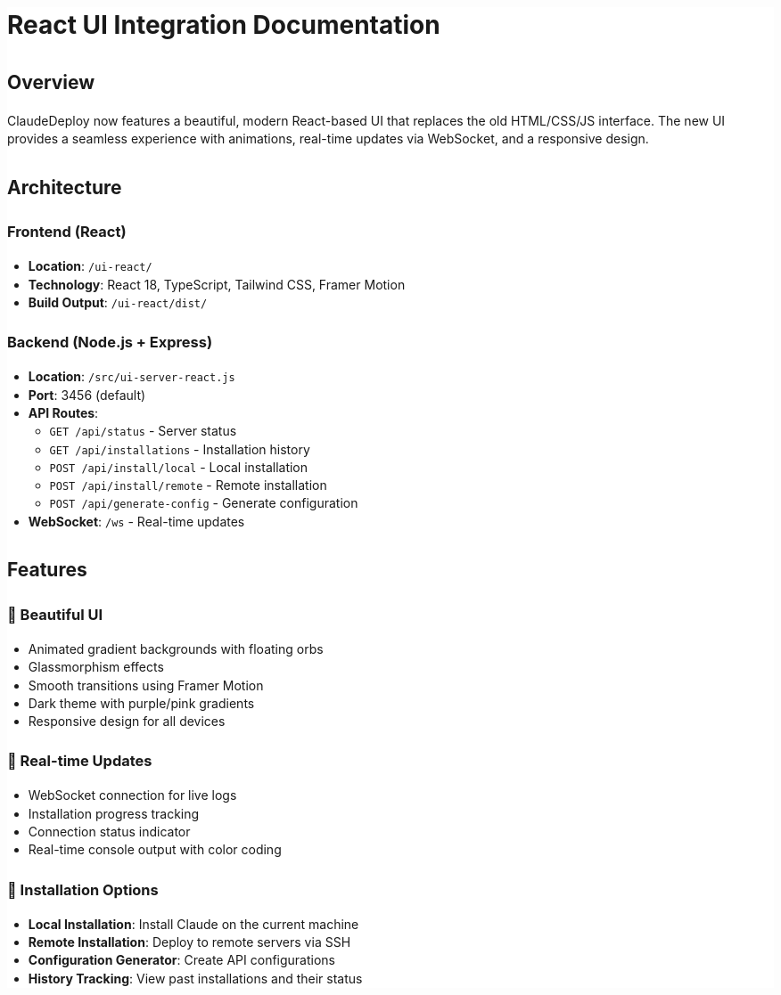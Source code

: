# React UI Integration Documentation

## Overview

ClaudeDeploy now features a beautiful, modern React-based UI that replaces the old HTML/CSS/JS interface. The new UI provides a seamless experience with animations, real-time updates via WebSocket, and a responsive design.

## Architecture

### Frontend (React)
- **Location**: `/ui-react/`
- **Technology**: React 18, TypeScript, Tailwind CSS, Framer Motion
- **Build Output**: `/ui-react/dist/`

### Backend (Node.js + Express)
- **Location**: `/src/ui-server-react.js`
- **Port**: 3456 (default)
- **API Routes**:
  - `GET /api/status` - Server status
  - `GET /api/installations` - Installation history
  - `POST /api/install/local` - Local installation
  - `POST /api/install/remote` - Remote installation
  - `POST /api/generate-config` - Generate configuration
- **WebSocket**: `/ws` - Real-time updates

## Features

### 🎨 Beautiful UI
- Animated gradient backgrounds with floating orbs
- Glassmorphism effects
- Smooth transitions using Framer Motion
- Dark theme with purple/pink gradients
- Responsive design for all devices

### 📡 Real-time Updates
- WebSocket connection for live logs
- Installation progress tracking
- Connection status indicator
- Real-time console output with color coding

### 🚀 Installation Options
- **Local Installation**: Install Claude on the current machine
- **Remote Installation**: Deploy to remote servers via SSH
- **Configuration Generator**: Create API configurations
- **History Tracking**: View past installations and their status
